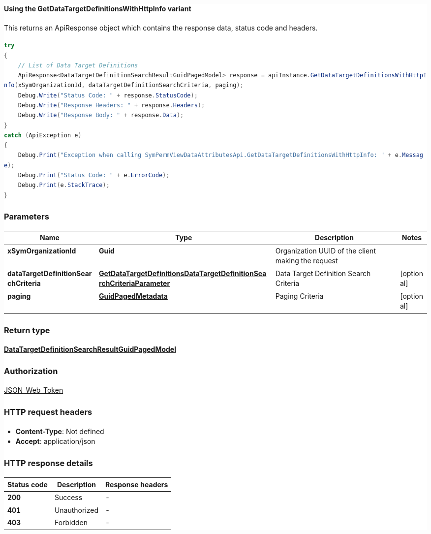 #### Using the GetDataTargetDefinitionsWithHttpInfo variant
This returns an ApiResponse object which contains the response data, status code and headers.

```csharp
try
{
    // List of Data Target Definitions
    ApiResponse<DataTargetDefinitionSearchResultGuidPagedModel> response = apiInstance.GetDataTargetDefinitionsWithHttpInfo(xSymOrganizationId, dataTargetDefinitionSearchCriteria, paging);
    Debug.Write("Status Code: " + response.StatusCode);
    Debug.Write("Response Headers: " + response.Headers);
    Debug.Write("Response Body: " + response.Data);
}
catch (ApiException e)
{
    Debug.Print("Exception when calling SymPermViewDataAttributesApi.GetDataTargetDefinitionsWithHttpInfo: " + e.Message);
    Debug.Print("Status Code: " + e.ErrorCode);
    Debug.Print(e.StackTrace);
}
```

### Parameters

| Name | Type | Description | Notes |
|------|------|-------------|-------|
| **xSymOrganizationId** | **Guid** | Organization UUID of the client making the request |  |
| **dataTargetDefinitionSearchCriteria** | [**GetDataTargetDefinitionsDataTargetDefinitionSearchCriteriaParameter**](GetDataTargetDefinitionsDataTargetDefinitionSearchCriteriaParameter.md) | Data Target Definition Search Criteria | [optional]  |
| **paging** | [**GuidPagedMetadata**](GuidPagedMetadata.md) | Paging Criteria | [optional]  |

### Return type

[**DataTargetDefinitionSearchResultGuidPagedModel**](DataTargetDefinitionSearchResultGuidPagedModel.md)

### Authorization

[JSON_Web_Token](../README.md#JSON_Web_Token)

### HTTP request headers

 - **Content-Type**: Not defined
 - **Accept**: application/json


### HTTP response details
| Status code | Description | Response headers |
|-------------|-------------|------------------|
| **200** | Success |  -  |
| **401** | Unauthorized |  -  |
| **403** | Forbidden |  -  |
